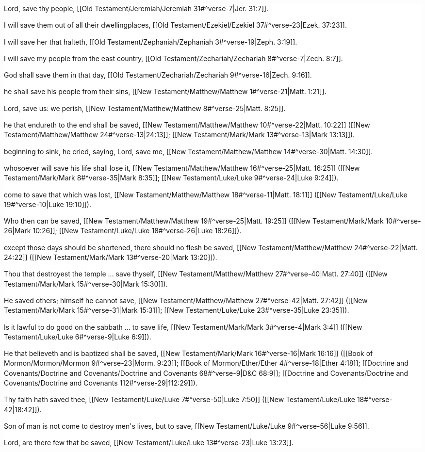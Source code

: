  Lord, save thy people, [[Old Testament/Jeremiah/Jeremiah 31#^verse-7|Jer. 31:7]].

 I will save them out of all their dwellingplaces, [[Old Testament/Ezekiel/Ezekiel 37#^verse-23|Ezek. 37:23]].

 I will save her that halteth, [[Old Testament/Zephaniah/Zephaniah 3#^verse-19|Zeph. 3:19]].

 I will save my people from the east country, [[Old Testament/Zechariah/Zechariah 8#^verse-7|Zech. 8:7]].

 God shall save them in that day, [[Old Testament/Zechariah/Zechariah 9#^verse-16|Zech. 9:16]].

 he shall save his people from their sins, [[New Testament/Matthew/Matthew 1#^verse-21|Matt. 1:21]].

 Lord, save us: we perish, [[New Testament/Matthew/Matthew 8#^verse-25|Matt. 8:25]].

 he that endureth to the end shall be saved, [[New Testament/Matthew/Matthew 10#^verse-22|Matt. 10:22]] ([[New Testament/Matthew/Matthew 24#^verse-13|24:13]]; [[New Testament/Mark/Mark 13#^verse-13|Mark 13:13]]).

 beginning to sink, he cried, saying, Lord, save me, [[New Testament/Matthew/Matthew 14#^verse-30|Matt. 14:30]].

 whosoever will save his life shall lose it, [[New Testament/Matthew/Matthew 16#^verse-25|Matt. 16:25]] ([[New Testament/Mark/Mark 8#^verse-35|Mark 8:35]]; [[New Testament/Luke/Luke 9#^verse-24|Luke 9:24]]).

 come to save that which was lost, [[New Testament/Matthew/Matthew 18#^verse-11|Matt. 18:11]] ([[New Testament/Luke/Luke 19#^verse-10|Luke 19:10]]).

 Who then can be saved, [[New Testament/Matthew/Matthew 19#^verse-25|Matt. 19:25]] ([[New Testament/Mark/Mark 10#^verse-26|Mark 10:26]]; [[New Testament/Luke/Luke 18#^verse-26|Luke 18:26]]).

 except those days should be shortened, there should no flesh be saved, [[New Testament/Matthew/Matthew 24#^verse-22|Matt. 24:22]] ([[New Testament/Mark/Mark 13#^verse-20|Mark 13:20]]).

 Thou that destroyest the temple ... save thyself, [[New Testament/Matthew/Matthew 27#^verse-40|Matt. 27:40]] ([[New Testament/Mark/Mark 15#^verse-30|Mark 15:30]]).

 He saved others; himself he cannot save, [[New Testament/Matthew/Matthew 27#^verse-42|Matt. 27:42]] ([[New Testament/Mark/Mark 15#^verse-31|Mark 15:31]]; [[New Testament/Luke/Luke 23#^verse-35|Luke 23:35]]).

 Is it lawful to do good on the sabbath ... to save life, [[New Testament/Mark/Mark 3#^verse-4|Mark 3:4]] ([[New Testament/Luke/Luke 6#^verse-9|Luke 6:9]]).

 He that believeth and is baptized shall be saved, [[New Testament/Mark/Mark 16#^verse-16|Mark 16:16]] ([[Book of Mormon/Mormon/Mormon 9#^verse-23|Morm. 9:23]]; [[Book of Mormon/Ether/Ether 4#^verse-18|Ether 4:18]]; [[Doctrine and Covenants/Doctrine and Covenants/Doctrine and Covenants 68#^verse-9|D&C 68:9]]; [[Doctrine and Covenants/Doctrine and Covenants/Doctrine and Covenants 112#^verse-29|112:29]]).

 Thy faith hath saved thee, [[New Testament/Luke/Luke 7#^verse-50|Luke 7:50]] ([[New Testament/Luke/Luke 18#^verse-42|18:42]]).

 Son of man is not come to destroy men's lives, but to save, [[New Testament/Luke/Luke 9#^verse-56|Luke 9:56]].

 Lord, are there few that be saved, [[New Testament/Luke/Luke 13#^verse-23|Luke 13:23]].
